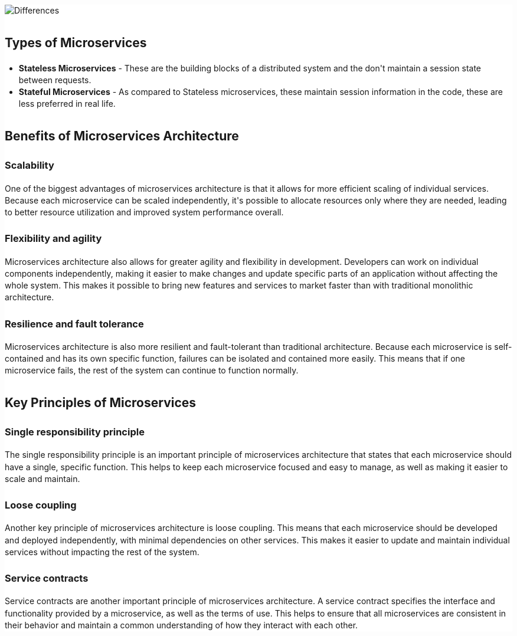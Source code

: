 ![Differences]({{site.baseurl}}/assets/img/microservices/differences.png)

## Types of Microservices
-   **Stateless Microservices** - These are the building blocks of a distributed system and the don't maintain a session state between requests.
-   **Stateful Microservices** - As compared to Stateless microservices, these maintain session information in the code, these are less preferred in real life.

## Benefits of Microservices Architecture

### Scalability

One of the biggest advantages of microservices architecture is that it allows for more efficient scaling of individual services. Because each microservice can be scaled independently, it's possible to allocate resources only where they are needed, leading to better resource utilization and improved system performance overall.

### Flexibility and agility

Microservices architecture also allows for greater agility and flexibility in development. Developers can work on individual components independently, making it easier to make changes and update specific parts of an application without affecting the whole system. This makes it possible to bring new features and services to market faster than with traditional monolithic architecture.

### Resilience and fault tolerance

Microservices architecture is also more resilient and fault-tolerant than traditional architecture. Because each microservice is self-contained and has its own specific function, failures can be isolated and contained more easily. This means that if one microservice fails, the rest of the system can continue to function normally.

## Key Principles of Microservices

### Single responsibility principle

The single responsibility principle is an important principle of microservices architecture that states that each microservice should have a single, specific function. This helps to keep each microservice focused and easy to manage, as well as making it easier to scale and maintain.

### Loose coupling

Another key principle of microservices architecture is loose coupling. This means that each microservice should be developed and deployed independently, with minimal dependencies on other services. This makes it easier to update and maintain individual services without impacting the rest of the system.

### Service contracts

Service contracts are another important principle of microservices architecture. A service contract specifies the interface and functionality provided by a microservice, as well as the terms of use. This helps to ensure that all microservices are consistent in their behavior and maintain a common understanding of how they interact with each other.
